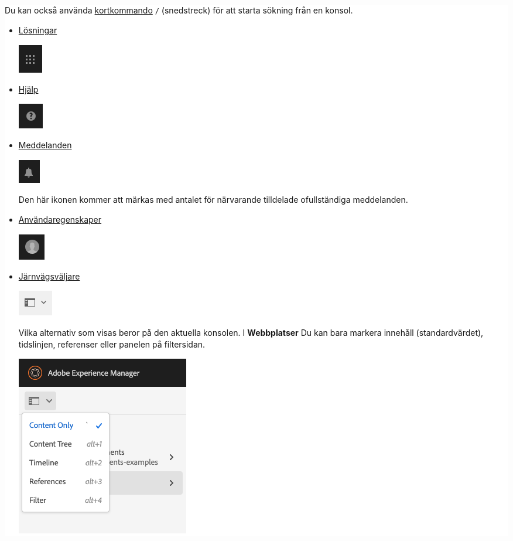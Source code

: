   Du kan också använda [kortkommando](/help/sites-cloud/authoring/getting-started/keyboard-shortcuts.md) `/` (snedstreck) för att starta sökning från en konsol.

* [Lösningar](https://www.adobe.com/experience-cloud.html)

  ![Knappen Lösningar](/help/sites-cloud/authoring/assets/solutions.png)

* [Hjälp](#accessing-help)

  ![Hjälp-knapp](/help/sites-cloud/authoring/assets/help.png)

* [Meddelanden](/help/sites-cloud/authoring/getting-started/inbox.md)

  ![Knappen Meddelanden](/help/sites-cloud/authoring/assets/notifications.png)

  Den här ikonen kommer att märkas med antalet för närvarande tilldelade ofullständiga meddelanden.

* [Användaregenskaper](/help/sites-cloud/authoring/getting-started/account-environment.md)

  ![Knappen Användaregenskaper](/help/sites-cloud/authoring/assets/user-properties.png)

* [Järnvägsväljare](#rail-selector)

  ![Knapp för att välja tåg](/help/sites-cloud/authoring/assets/rail-selector.png)

  Vilka alternativ som visas beror på den aktuella konsolen. I **Webbplatser** Du kan bara markera innehåll (standardvärdet), tidslinjen, referenser eller panelen på filtersidan.

  ![Exempel på järnvägsväljare](/help/sites-cloud/authoring/assets/rail-selector-example.png)
